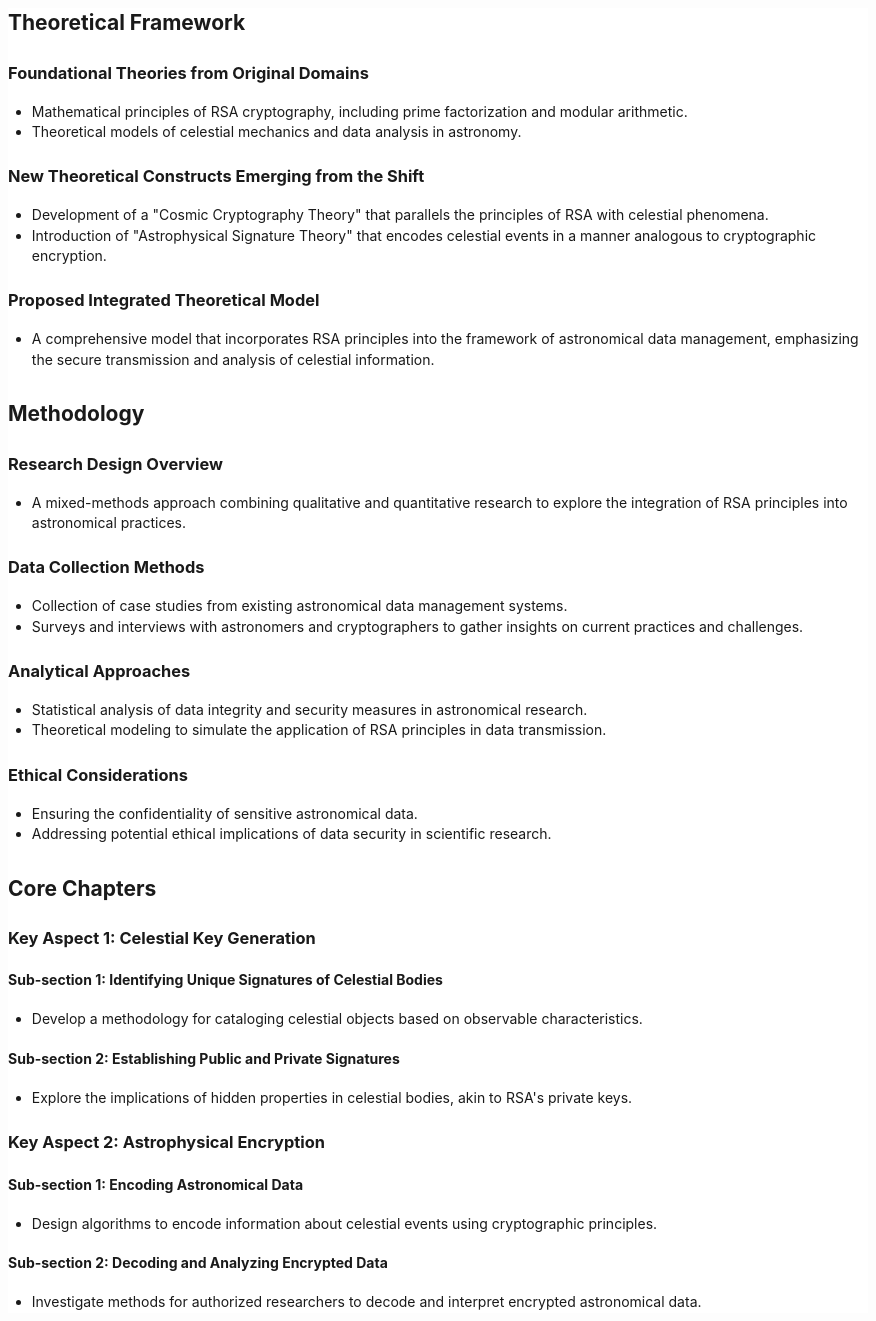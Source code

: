 ## Theoretical Framework
### Foundational Theories from Original Domains
- Mathematical principles of RSA cryptography, including prime factorization and modular arithmetic.
- Theoretical models of celestial mechanics and data analysis in astronomy.

### New Theoretical Constructs Emerging from the Shift
- Development of a "Cosmic Cryptography Theory" that parallels the principles of RSA with celestial phenomena.
- Introduction of "Astrophysical Signature Theory" that encodes celestial events in a manner analogous to cryptographic encryption.

### Proposed Integrated Theoretical Model
- A comprehensive model that incorporates RSA principles into the framework of astronomical data management, emphasizing the secure transmission and analysis of celestial information.

## Methodology
### Research Design Overview
- A mixed-methods approach combining qualitative and quantitative research to explore the integration of RSA principles into astronomical practices.

### Data Collection Methods
- Collection of case studies from existing astronomical data management systems.
- Surveys and interviews with astronomers and cryptographers to gather insights on current practices and challenges.

### Analytical Approaches
- Statistical analysis of data integrity and security measures in astronomical research.
- Theoretical modeling to simulate the application of RSA principles in data transmission.

### Ethical Considerations
- Ensuring the confidentiality of sensitive astronomical data.
- Addressing potential ethical implications of data security in scientific research.

## Core Chapters
### Key Aspect 1: Celestial Key Generation
#### Sub-section 1: Identifying Unique Signatures of Celestial Bodies
- Develop a methodology for cataloging celestial objects based on observable characteristics.
#### Sub-section 2: Establishing Public and Private Signatures
- Explore the implications of hidden properties in celestial bodies, akin to RSA's private keys.

### Key Aspect 2: Astrophysical Encryption
#### Sub-section 1: Encoding Astronomical Data
- Design algorithms to encode information about celestial events using cryptographic principles.
#### Sub-section 2: Decoding and Analyzing Encrypted Data
- Investigate methods for authorized researchers to decode and interpret encrypted astronomical data.
